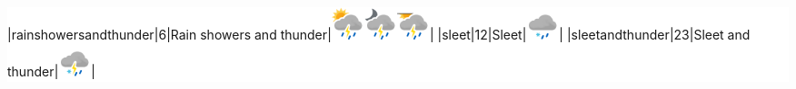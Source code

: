 |rainshowersandthunder|6|Rain showers and thunder|<img src='svg/rainshowersandthunder_day.svg' width='36'/><img src='svg/rainshowersandthunder_night.svg' width='36'/><img src='svg/rainshowersandthunder_polartwilight.svg' width='36'/>|
|sleet|12|Sleet|<img src='svg/sleet.svg' width='36'/>|
|sleetandthunder|23|Sleet and thunder|<img src='svg/sleetandthunder.svg' width='36'/>|